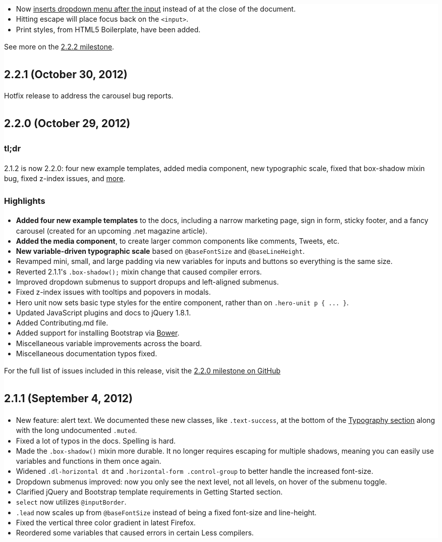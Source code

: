   - Now [inserts dropdown menu after the input](https://github.com/twitter/bootstrap/commit/1747caf19d59cad7fdc90ae56a00e0e2849f95f4) instead of at the close of the document.
  - Hitting escape will place focus back on the `<input>`.
- Print styles, from HTML5 Boilerplate, have been added.

See more on the [2.2.2 milestone](https://github.com/twitter/bootstrap/issues?milestone=17&state=closed).


## 2.2.1 (October 30, 2012)

Hotfix release to address the carousel bug reports.


## 2.2.0 (October 29, 2012)

### tl;dr

2.1.2 is now 2.2.0: four new example templates, added media component, new typographic scale, fixed that box-shadow mixin bug, fixed z-index issues, and [more](https://github.com/twitter/bootstrap/issues?milestone=15&page=1&state=closed).

### Highlights

- **Added four new example templates** to the docs, including a narrow marketing page, sign in form, sticky footer, and a fancy carousel (created for an upcoming .net magazine article).
- **Added the media component**, to create larger common components like comments, Tweets, etc.
- **New variable-driven typographic scale** based on `@baseFontSize` and `@baseLineHeight`.
- Revamped mini, small, and large padding via new variables for inputs and buttons so everything is the same size.
- Reverted 2.1.1's `.box-shadow();` mixin change that caused compiler errors.
- Improved dropdown submenus to support dropups and left-aligned submenus.
- Fixed z-index issues with tooltips and popovers in modals.
- Hero unit now sets basic type styles for the entire component, rather than on `.hero-unit p { ... }`.
- Updated JavaScript plugins and docs to jQuery 1.8.1.
- Added Contributing.md file.
- Added support for installing Bootstrap via [Bower](http://twitter.github.com/bower).
- Miscellaneous variable improvements across the board.
- Miscellaneous documentation typos fixed.

For the full list of issues included in this release, visit the [2.2.0 milestone on GitHub](https://github.com/twitter/bootstrap/issues?milestone=15&page=1&state=closed)



## 2.1.1 (September 4, 2012)

* New feature: alert text. We documented these new classes, like `.text-success`, at the bottom of the [Typography section](http://twitter.github.com/bootstrap/base-css.html#typography) along with the long undocumented `.muted`.
* Fixed a lot of typos in the docs. Spelling is hard.
* Made the `.box-shadow()` mixin more durable. It no longer requires escaping for multiple shadows, meaning you can easily use variables and functions in them once again.
* Widened `.dl-horizontal dt` and `.horizontal-form .control-group` to better handle the increased font-size.
* Dropdown submenus improved: now you only see the next level, not all levels, on hover of the submenu toggle.
* Clarified jQuery and Bootstrap template requirements in Getting Started section.
* `select` now utilizes `@inputBorder`.
* `.lead` now scales up from `@baseFontSize` instead of being a fixed font-size and line-height.
* Fixed the vertical three color gradient in latest Firefox.
* Reordered some variables that caused errors in certain Less compilers.
